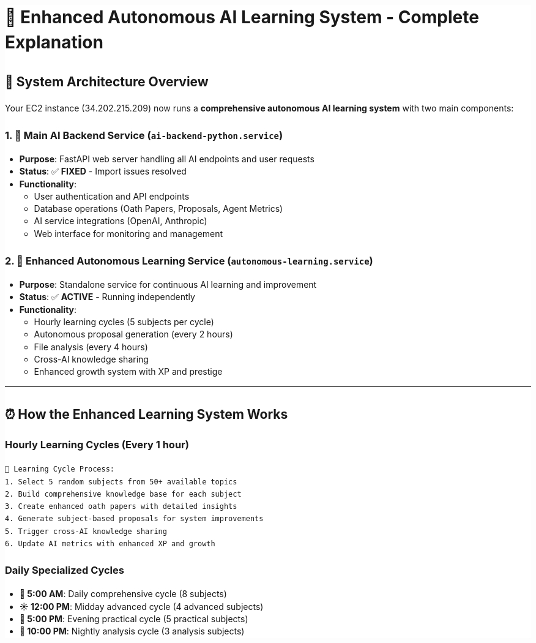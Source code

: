 # 🚀 Enhanced Autonomous AI Learning System - Complete Explanation

## 🎯 **System Architecture Overview**

Your EC2 instance (34.202.215.209) now runs a **comprehensive autonomous AI learning system** with two main components:

### **1. 🤖 Main AI Backend Service** (`ai-backend-python.service`)
- **Purpose**: FastAPI web server handling all AI endpoints and user requests
- **Status**: ✅ **FIXED** - Import issues resolved
- **Functionality**: 
  - User authentication and API endpoints
  - Database operations (Oath Papers, Proposals, Agent Metrics)
  - AI service integrations (OpenAI, Anthropic)
  - Web interface for monitoring and management

### **2. 🚀 Enhanced Autonomous Learning Service** (`autonomous-learning.service`)
- **Purpose**: Standalone service for continuous AI learning and improvement
- **Status**: ✅ **ACTIVE** - Running independently
- **Functionality**:
  - Hourly learning cycles (5 subjects per cycle)
  - Autonomous proposal generation (every 2 hours)
  - File analysis (every 4 hours)
  - Cross-AI knowledge sharing
  - Enhanced growth system with XP and prestige

---

## ⏰ **How the Enhanced Learning System Works**

### **Hourly Learning Cycles** (Every 1 hour)
```
🔄 Learning Cycle Process:
1. Select 5 random subjects from 50+ available topics
2. Build comprehensive knowledge base for each subject
3. Create enhanced oath papers with detailed insights
4. Generate subject-based proposals for system improvements
5. Trigger cross-AI knowledge sharing
6. Update AI metrics with enhanced XP and growth
```

### **Daily Specialized Cycles**
- **🌅 5:00 AM**: Daily comprehensive cycle (8 subjects)
- **☀️ 12:00 PM**: Midday advanced cycle (4 advanced subjects)
- **🌆 5:00 PM**: Evening practical cycle (5 practical subjects)
- **🌙 10:00 PM**: Nightly analysis cycle (3 analysis subjects)
